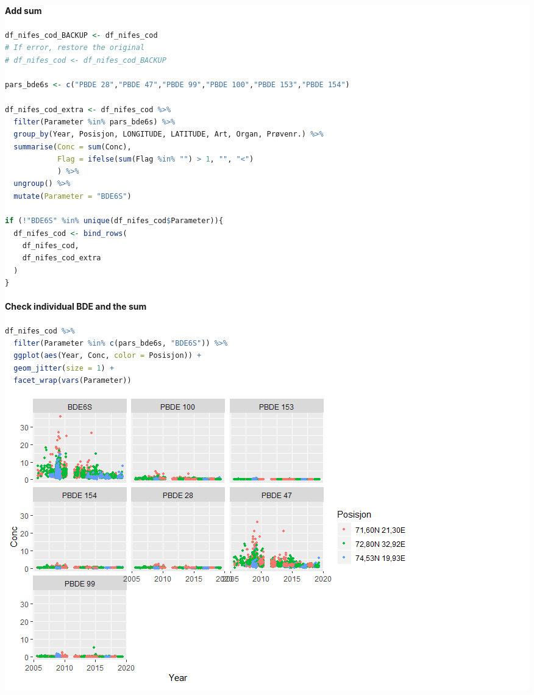 #### Add sum

```r
df_nifes_cod_BACKUP <- df_nifes_cod
# If error, restore the original
# df_nifes_cod <- df_nifes_cod_BACKUP

pars_bde6s <- c("PBDE 28","PBDE 47","PBDE 99","PBDE 100","PBDE 153","PBDE 154")

df_nifes_cod_extra <- df_nifes_cod %>%
  filter(Parameter %in% pars_bde6s) %>%
  group_by(Year, Posisjon, LONGITUDE, LATITUDE, Art, Organ, Prøvenr.) %>%
  summarise(Conc = sum(Conc),
            Flag = ifelse(sum(Flag %in% "") > 1, "", "<")
            ) %>%
  ungroup() %>%
  mutate(Parameter = "BDE6S")

if (!"BDE6S" %in% unique(df_nifes_cod$Parameter)){
  df_nifes_cod <- bind_rows(
    df_nifes_cod,
    df_nifes_cod_extra
  )
}
```

#### Check individual BDE and the sum  

```r
df_nifes_cod %>%
  filter(Parameter %in% c(pars_bde6s, "BDE6S")) %>%
  ggplot(aes(Year, Conc, color = Posisjon)) +
  geom_jitter(size = 1) +
  facet_wrap(vars(Parameter))
```

![](11_Import_and_fix_NIFES_data_2020_files/figure-html/unnamed-chunk-13-1.png)
